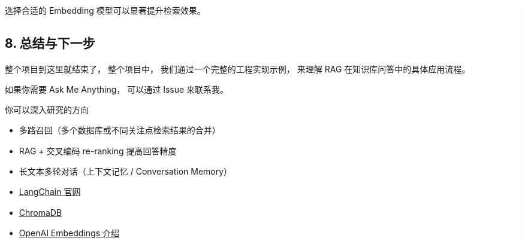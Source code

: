 选择合适的 Embedding 模型可以显著提升检索效果。

## 8. 总结与下一步

整个项目到这里就结束了， 整个项目中， 我们通过一个完整的工程实现示例， 来理解 RAG 在知识库问答中的具体应用流程。

如果你需要 Ask Me Anything， 可以通过 Issue 来联系我。

你可以深入研究的方向
- 多路召回（多个数据库或不同关注点检索结果的合并）
- RAG + 交叉编码 re-ranking 提高回答精度
- 长文本多轮对话（上下文记忆 / Conversation Memory）

-  [LangChain 官网](https://python.langchain.com/)  
-  [ChromaDB](https://docs.trychroma.com/)  
- [OpenAI Embeddings 介绍](https://platform.openai.com/docs/guides/embeddings)  
